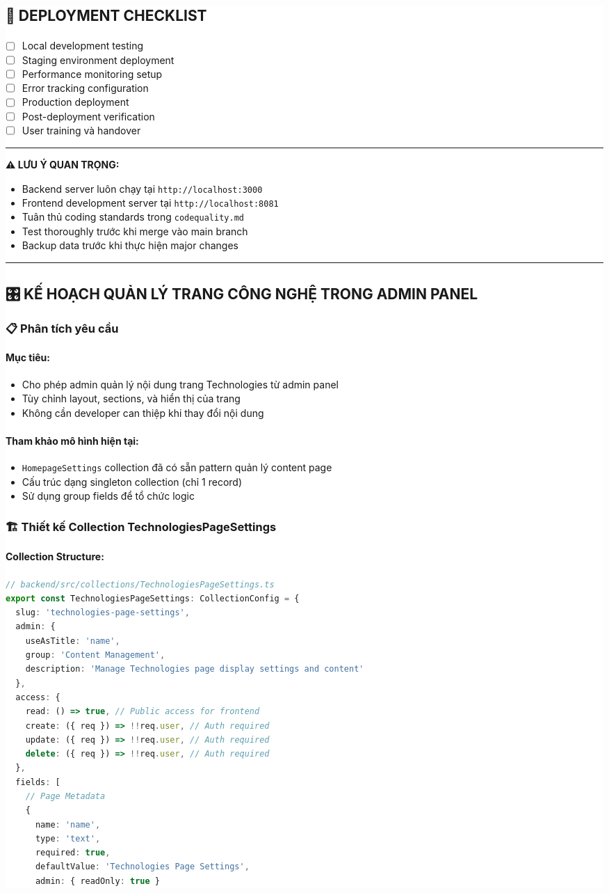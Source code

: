 
## 🚀 **DEPLOYMENT CHECKLIST**

- [ ] Local development testing
- [ ] Staging environment deployment
- [ ] Performance monitoring setup
- [ ] Error tracking configuration  
- [ ] Production deployment
- [ ] Post-deployment verification
- [ ] User training và handover

---

**⚠️ LƯU Ý QUAN TRỌNG:**
- Backend server luôn chạy tại `http://localhost:3000`
- Frontend development server tại `http://localhost:8081`  
- Tuân thủ coding standards trong `codequality.md`
- Test thoroughly trước khi merge vào main branch
- Backup data trước khi thực hiện major changes

---

## 🎛️ **KẾ HOẠCH QUẢN LÝ TRANG CÔNG NGHỆ TRONG ADMIN PANEL**

### **📋 Phân tích yêu cầu**

#### **Mục tiêu:**
- Cho phép admin quản lý nội dung trang Technologies từ admin panel
- Tùy chỉnh layout, sections, và hiển thị của trang
- Không cần developer can thiệp khi thay đổi nội dung

#### **Tham khảo mô hình hiện tại:**
- `HomepageSettings` collection đã có sẵn pattern quản lý content page
- Cấu trúc dạng singleton collection (chỉ 1 record)
- Sử dụng group fields để tổ chức logic

### **🏗️ Thiết kế Collection TechnologiesPageSettings**

#### **Collection Structure:**
```typescript
// backend/src/collections/TechnologiesPageSettings.ts
export const TechnologiesPageSettings: CollectionConfig = {
  slug: 'technologies-page-settings',
  admin: {
    useAsTitle: 'name',
    group: 'Content Management',
    description: 'Manage Technologies page display settings and content'
  },
  access: {
    read: () => true, // Public access for frontend
    create: ({ req }) => !!req.user, // Auth required
    update: ({ req }) => !!req.user, // Auth required  
    delete: ({ req }) => !!req.user, // Auth required
  },
  fields: [
    // Page Metadata
    {
      name: 'name',
      type: 'text',
      required: true,
      defaultValue: 'Technologies Page Settings',
      admin: { readOnly: true }
```